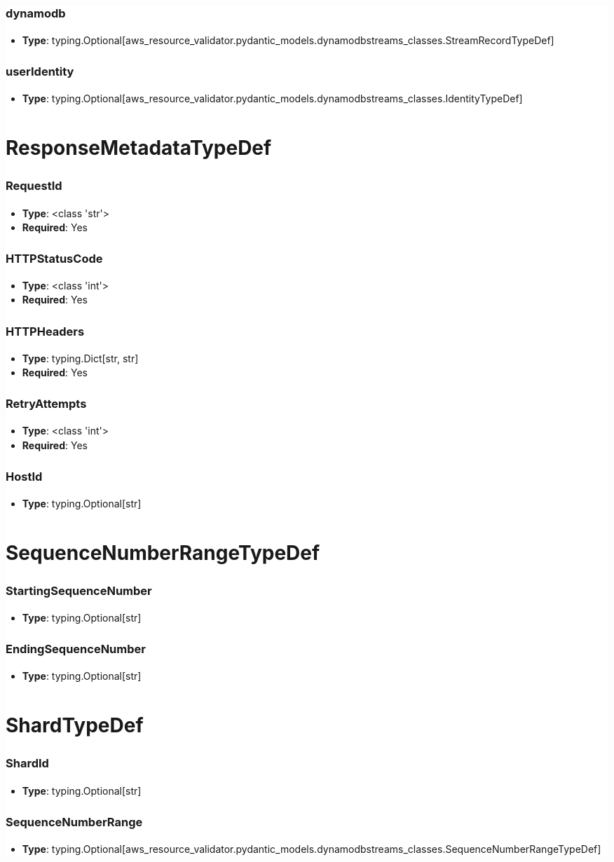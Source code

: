 ### dynamodb
- **Type**: typing.Optional[aws_resource_validator.pydantic_models.dynamodbstreams_classes.StreamRecordTypeDef]

### userIdentity
- **Type**: typing.Optional[aws_resource_validator.pydantic_models.dynamodbstreams_classes.IdentityTypeDef]


# ResponseMetadataTypeDef

### RequestId
- **Type**: <class 'str'>
- **Required**: Yes

### HTTPStatusCode
- **Type**: <class 'int'>
- **Required**: Yes

### HTTPHeaders
- **Type**: typing.Dict[str, str]
- **Required**: Yes

### RetryAttempts
- **Type**: <class 'int'>
- **Required**: Yes

### HostId
- **Type**: typing.Optional[str]


# SequenceNumberRangeTypeDef

### StartingSequenceNumber
- **Type**: typing.Optional[str]

### EndingSequenceNumber
- **Type**: typing.Optional[str]


# ShardTypeDef

### ShardId
- **Type**: typing.Optional[str]

### SequenceNumberRange
- **Type**: typing.Optional[aws_resource_validator.pydantic_models.dynamodbstreams_classes.SequenceNumberRangeTypeDef]
